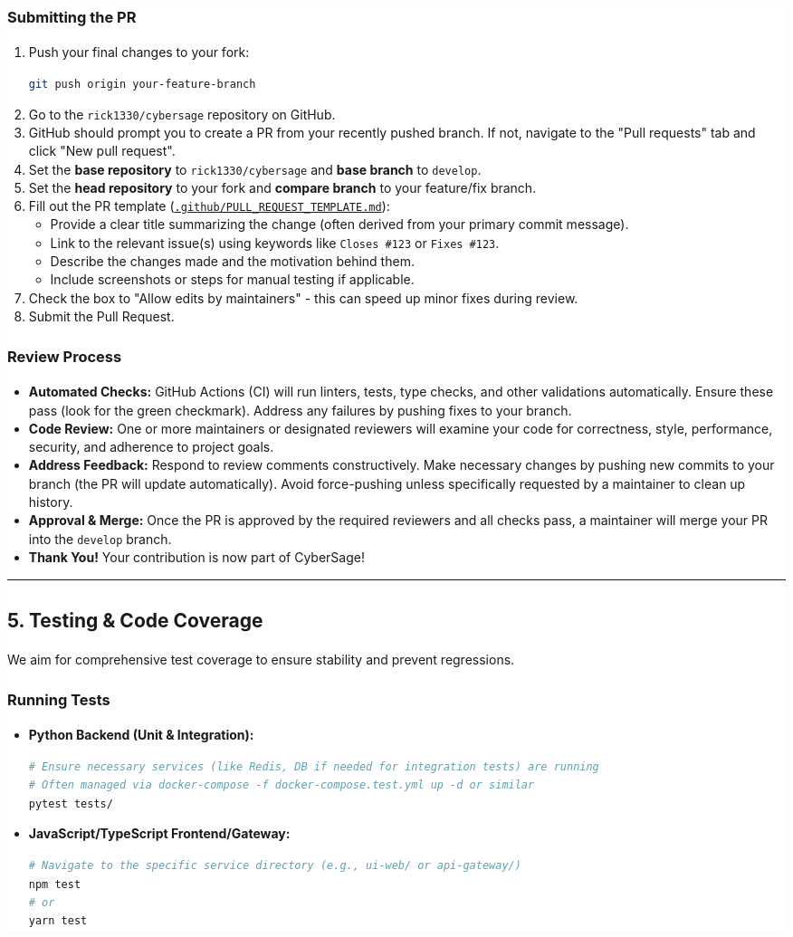 ### Submitting the PR

1.  Push your final changes to your fork:
    ```bash
    git push origin your-feature-branch
    ```
2.  Go to the `rick1330/cybersage` repository on GitHub.
3.  GitHub should prompt you to create a PR from your recently pushed branch. If not, navigate to the "Pull requests" tab and click "New pull request".
4.  Set the **base repository** to `rick1330/cybersage` and **base branch** to `develop`.
5.  Set the **head repository** to your fork and **compare branch** to your feature/fix branch.
6.  Fill out the PR template ([`.github/PULL_REQUEST_TEMPLATE.md`](./.github/PULL_REQUEST_TEMPLATE.md)):
    *   Provide a clear title summarizing the change (often derived from your primary commit message).
    *   Link to the relevant issue(s) using keywords like `Closes #123` or `Fixes #123`.
    *   Describe the changes made and the motivation behind them.
    *   Include screenshots or steps for manual testing if applicable.
7.  Check the box to "Allow edits by maintainers" - this can speed up minor fixes during review.
8.  Submit the Pull Request.

### Review Process

*   **Automated Checks:** GitHub Actions (CI) will run linters, tests, type checks, and other validations automatically. Ensure these pass (look for the green checkmark). Address any failures by pushing fixes to your branch.
*   **Code Review:** One or more maintainers or designated reviewers will examine your code for correctness, style, performance, security, and adherence to project goals.
*   **Address Feedback:** Respond to review comments constructively. Make necessary changes by pushing new commits to your branch (the PR will update automatically). Avoid force-pushing unless specifically requested by a maintainer to clean up history.
*   **Approval & Merge:** Once the PR is approved by the required reviewers and all checks pass, a maintainer will merge your PR into the `develop` branch.
*   **Thank You!** Your contribution is now part of CyberSage!

---

## 5. Testing & Code Coverage

We aim for comprehensive test coverage to ensure stability and prevent regressions.

### Running Tests

*   **Python Backend (Unit & Integration):**
    ```bash
    # Ensure necessary services (like Redis, DB if needed for integration tests) are running
    # Often managed via docker-compose -f docker-compose.test.yml up -d or similar
    pytest tests/
    ```
*   **JavaScript/TypeScript Frontend/Gateway:**
    ```bash
    # Navigate to the specific service directory (e.g., ui-web/ or api-gateway/)
    npm test
    # or
    yarn test